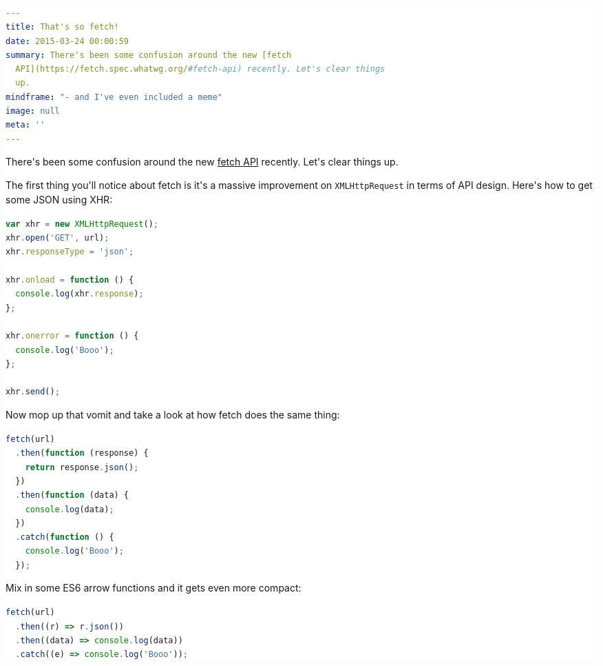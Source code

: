 ```yaml
---
title: That's so fetch!
date: 2015-03-24 00:00:59
summary: There's been some confusion around the new [fetch
  API](https://fetch.spec.whatwg.org/#fetch-api) recently. Let's clear things
  up.
mindframe: "- and I've even included a meme"
image: null
meta: ''
---
```


There's been some confusion around the new [fetch API](https://fetch.spec.whatwg.org/#fetch-api) recently. Let's clear things up.

The first thing you'll notice about fetch is it's a massive improvement on `XMLHttpRequest` in terms of API design. Here's how to get some JSON using XHR:

```js
var xhr = new XMLHttpRequest();
xhr.open('GET', url);
xhr.responseType = 'json';

xhr.onload = function () {
  console.log(xhr.response);
};

xhr.onerror = function () {
  console.log('Booo');
};

xhr.send();
```

Now mop up that vomit and take a look at how fetch does the same thing:

```js
fetch(url)
  .then(function (response) {
    return response.json();
  })
  .then(function (data) {
    console.log(data);
  })
  .catch(function () {
    console.log('Booo');
  });
```

Mix in some ES6 arrow functions and it gets even more compact:

```js
fetch(url)
  .then((r) => r.json())
  .then((data) => console.log(data))
  .catch((e) => console.log('Booo'));
```
